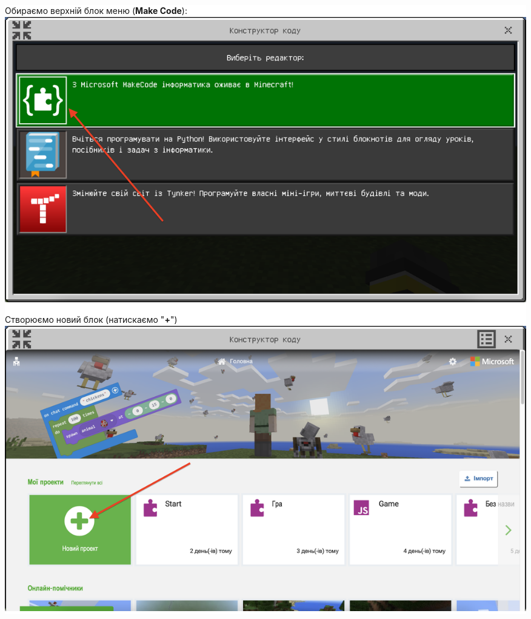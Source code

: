 Обираємо верхній блок меню (**Make Code**):
<img src = "img/minecraft01_09.png">  

Створюємо новий блок (натискаємо "**+**")
<img src = "img/minecraft01_10.png">  
